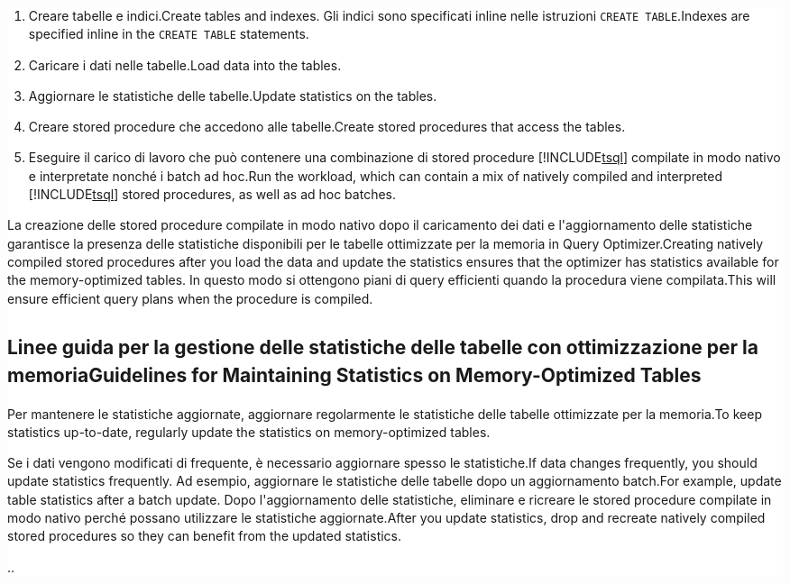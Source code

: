 1.  <span data-ttu-id="e55f2-137">Creare tabelle e indici.</span><span class="sxs-lookup"><span data-stu-id="e55f2-137">Create tables and indexes.</span></span> <span data-ttu-id="e55f2-138">Gli indici sono specificati inline nelle istruzioni `CREATE TABLE`.</span><span class="sxs-lookup"><span data-stu-id="e55f2-138">Indexes are specified inline in the `CREATE TABLE` statements.</span></span>  
  
2.  <span data-ttu-id="e55f2-139">Caricare i dati nelle tabelle.</span><span class="sxs-lookup"><span data-stu-id="e55f2-139">Load data into the tables.</span></span>  
  
3.  <span data-ttu-id="e55f2-140">Aggiornare le statistiche delle tabelle.</span><span class="sxs-lookup"><span data-stu-id="e55f2-140">Update statistics on the tables.</span></span>  
  
4.  <span data-ttu-id="e55f2-141">Creare stored procedure che accedono alle tabelle.</span><span class="sxs-lookup"><span data-stu-id="e55f2-141">Create stored procedures that access the tables.</span></span>  
  
5.  <span data-ttu-id="e55f2-142">Eseguire il carico di lavoro che può contenere una combinazione di stored procedure [!INCLUDE[tsql](../../../includes/tsql-md.md)] compilate in modo nativo e interpretate nonché i batch ad hoc.</span><span class="sxs-lookup"><span data-stu-id="e55f2-142">Run the workload, which can contain a mix of natively compiled and interpreted [!INCLUDE[tsql](../../../includes/tsql-md.md)] stored procedures, as well as ad hoc batches.</span></span>  
  
 <span data-ttu-id="e55f2-143">La creazione delle stored procedure compilate in modo nativo dopo il caricamento dei dati e l'aggiornamento delle statistiche garantisce la presenza delle statistiche disponibili per le tabelle ottimizzate per la memoria in Query Optimizer.</span><span class="sxs-lookup"><span data-stu-id="e55f2-143">Creating natively compiled stored procedures after you load the data and update the statistics ensures that the optimizer has statistics available for the memory-optimized tables.</span></span> <span data-ttu-id="e55f2-144">In questo modo si ottengono piani di query efficienti quando la procedura viene compilata.</span><span class="sxs-lookup"><span data-stu-id="e55f2-144">This will ensure efficient query plans when the procedure is compiled.</span></span>  
  
## <a name="guidelines-for-maintaining-statistics-on-memory-optimized-tables"></a><span data-ttu-id="e55f2-145">Linee guida per la gestione delle statistiche delle tabelle con ottimizzazione per la memoria</span><span class="sxs-lookup"><span data-stu-id="e55f2-145">Guidelines for Maintaining Statistics on Memory-Optimized Tables</span></span>  
 <span data-ttu-id="e55f2-146">Per mantenere le statistiche aggiornate, aggiornare regolarmente le statistiche delle tabelle ottimizzate per la memoria.</span><span class="sxs-lookup"><span data-stu-id="e55f2-146">To keep statistics up-to-date, regularly update the statistics on memory-optimized tables.</span></span>  
  
 <span data-ttu-id="e55f2-147">Se i dati vengono modificati di frequente, è necessario aggiornare spesso le statistiche.</span><span class="sxs-lookup"><span data-stu-id="e55f2-147">If data changes frequently, you should update statistics frequently.</span></span> <span data-ttu-id="e55f2-148">Ad esempio, aggiornare le statistiche delle tabelle dopo un aggiornamento batch.</span><span class="sxs-lookup"><span data-stu-id="e55f2-148">For example, update table statistics after a batch update.</span></span> <span data-ttu-id="e55f2-149">Dopo l'aggiornamento delle statistiche, eliminare e ricreare le stored procedure compilate in modo nativo perché possano utilizzare le statistiche aggiornate.</span><span class="sxs-lookup"><span data-stu-id="e55f2-149">After you update statistics, drop and recreate natively compiled stored procedures so they can benefit from the updated statistics.</span></span>  
  
 <span data-ttu-id="e55f2-150">.</span><span class="sxs-lookup"><span data-stu-id="e55f2-150">.</span></span>  
  